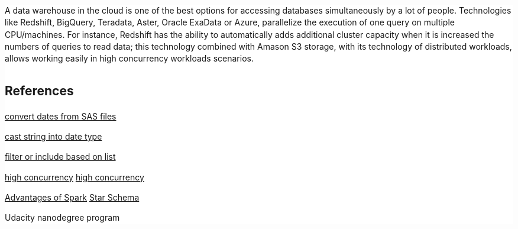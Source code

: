 A data warehouse in the cloud is one of the best options for accessing databases simultaneously by a lot of people. Technologies like Redshift, BigQuery, Teradata, Aster, Oracle ExaData or Azure, parallelize the execution of one query on multiple CPU/machines.
For instance, Redshift has the ability to automatically adds additional cluster capacity when it is increased the numbers of queries to read data; this technology combined with Amason S3 storage, with its technology of distributed workloads, allows working easily in high concurrency workloads scenarios.


## References

[convert dates from SAS files](https://knowledge.udacity.com/questions/66798)

[cast string into date type](https://sparkbyexamples.com/spark/spark-convert-timestamp-to-date/#:~:text=Spark%20to_date()%20%E2%80%93%20Convert%20timestamp%20to%20date&text=Spark%20Timestamp%20consists%20of%20value,date%20on%20Spark%20DataFrame%20column.)

[filter or include based on list](https://stackoverflow.com/questions/40421845/pyspark-dataframe-filter-or-include-based-on-list)

[high concurrency](https://docs.aws.amazon.com/redshift/latest/dg/concurrency-scaling.html)
[high concurrency](https://aws.amazon.com/blogs/big-data/optimizing-amazon-s3-for-high-concurrency-in-distributed-workloads/)

[Advantages of Spark](https://www.ibmbigdatahub.com/blog/who-uses-spark-and-why)
[Star Schema](https://www.xplenty.com/blog/snowflake-schemas-vs-star-schemas-what-are-they-and-how-are-they-different/)

Udacity nanodegree program